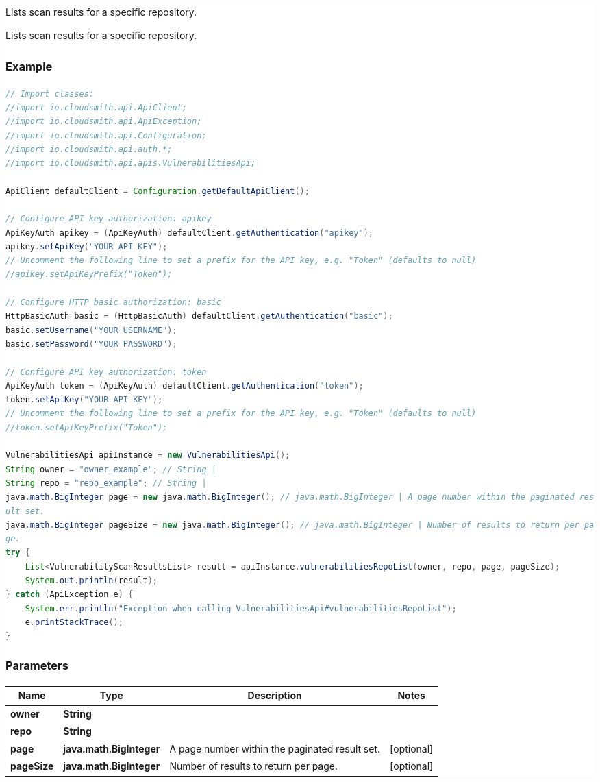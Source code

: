 Lists scan results for a specific repository.

Lists scan results for a specific repository.

### Example
```java
// Import classes:
//import io.cloudsmith.api.ApiClient;
//import io.cloudsmith.api.ApiException;
//import io.cloudsmith.api.Configuration;
//import io.cloudsmith.api.auth.*;
//import io.cloudsmith.api.apis.VulnerabilitiesApi;

ApiClient defaultClient = Configuration.getDefaultApiClient();

// Configure API key authorization: apikey
ApiKeyAuth apikey = (ApiKeyAuth) defaultClient.getAuthentication("apikey");
apikey.setApiKey("YOUR API KEY");
// Uncomment the following line to set a prefix for the API key, e.g. "Token" (defaults to null)
//apikey.setApiKeyPrefix("Token");

// Configure HTTP basic authorization: basic
HttpBasicAuth basic = (HttpBasicAuth) defaultClient.getAuthentication("basic");
basic.setUsername("YOUR USERNAME");
basic.setPassword("YOUR PASSWORD");

// Configure API key authorization: token
ApiKeyAuth token = (ApiKeyAuth) defaultClient.getAuthentication("token");
token.setApiKey("YOUR API KEY");
// Uncomment the following line to set a prefix for the API key, e.g. "Token" (defaults to null)
//token.setApiKeyPrefix("Token");

VulnerabilitiesApi apiInstance = new VulnerabilitiesApi();
String owner = "owner_example"; // String | 
String repo = "repo_example"; // String | 
java.math.BigInteger page = new java.math.BigInteger(); // java.math.BigInteger | A page number within the paginated result set.
java.math.BigInteger pageSize = new java.math.BigInteger(); // java.math.BigInteger | Number of results to return per page.
try {
    List<VulnerabilityScanResultsList> result = apiInstance.vulnerabilitiesRepoList(owner, repo, page, pageSize);
    System.out.println(result);
} catch (ApiException e) {
    System.err.println("Exception when calling VulnerabilitiesApi#vulnerabilitiesRepoList");
    e.printStackTrace();
}
```

### Parameters

Name | Type | Description  | Notes
------------- | ------------- | ------------- | -------------
 **owner** | **String**|  |
 **repo** | **String**|  |
 **page** | **java.math.BigInteger**| A page number within the paginated result set. | [optional]
 **pageSize** | **java.math.BigInteger**| Number of results to return per page. | [optional]
